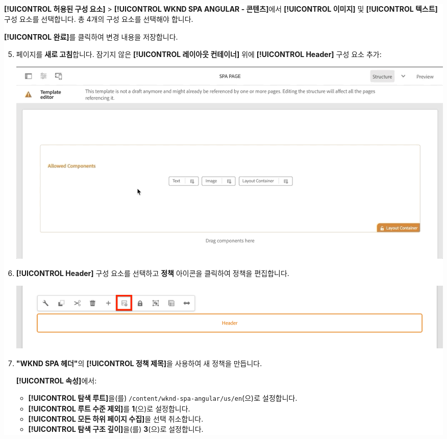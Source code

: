    **[!UICONTROL 허용된 구성 요소]** > **[!UICONTROL WKND SPA ANGULAR - 콘텐츠]**&#x200B;에서 **[!UICONTROL 이미지]** 및 **[!UICONTROL 텍스트]** 구성 요소를 선택합니다. 총 4개의 구성 요소를 선택해야 합니다.

   **[!UICONTROL 완료]**&#x200B;를 클릭하여 변경 내용을 저장합니다.

5. 페이지를 **새로 고침**&#x200B;합니다. 잠기지 않은 **[!UICONTROL 레이아웃 컨테이너]** 위에 **[!UICONTROL Header]** 구성 요소 추가:

   ![템플릿에 헤더 구성 요소 추가](./assets/navigation-routing/add-header-component.gif)

6. **[!UICONTROL Header]** 구성 요소를 선택하고 **정책** 아이콘을 클릭하여 정책을 편집합니다.

   ![헤더 정책 클릭](assets/navigation-routing/header-policy-icon.png)

7. **&quot;WKND SPA 헤더&quot;**&#x200B;의 **[!UICONTROL 정책 제목]**&#x200B;을 사용하여 새 정책을 만듭니다.

   **[!UICONTROL 속성]**&#x200B;에서:

   * **[!UICONTROL 탐색 루트]**&#x200B;을(를) `/content/wknd-spa-angular/us/en`(으)로 설정합니다.
   * **[!UICONTROL 루트 수준 제외]**&#x200B;를 **1**(으)로 설정합니다.
   * **[!UICONTROL 모든 하위 페이지 수집]**&#x200B;을 선택 취소합니다.
   * **[!UICONTROL 탐색 구조 깊이]**&#x200B;을(를) **3**(으)로 설정합니다.
